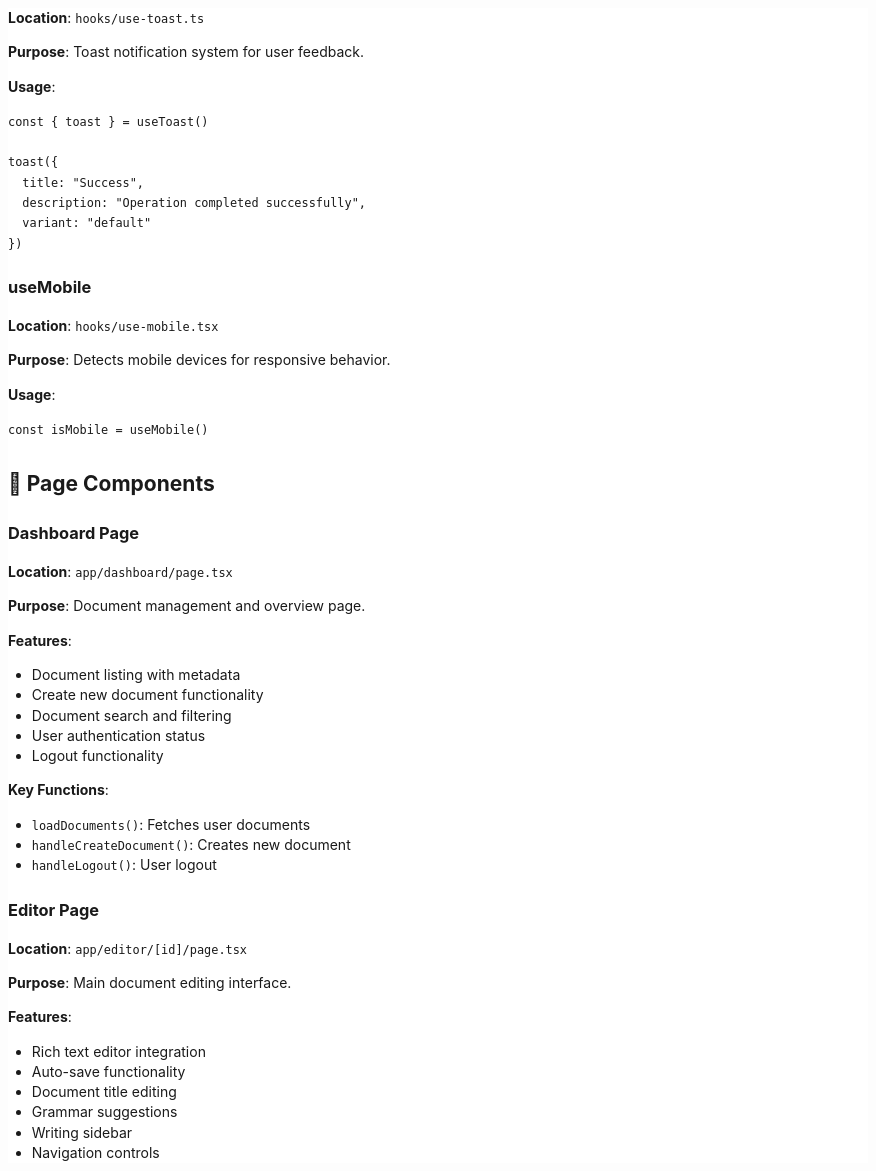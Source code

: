 **Location**: `hooks/use-toast.ts`

**Purpose**: Toast notification system for user feedback.

**Usage**:
```tsx
const { toast } = useToast()

toast({
  title: "Success",
  description: "Operation completed successfully",
  variant: "default"
})
```

### useMobile

**Location**: `hooks/use-mobile.tsx`

**Purpose**: Detects mobile devices for responsive behavior.

**Usage**:
```tsx
const isMobile = useMobile()
```

## 📄 Page Components

### Dashboard Page

**Location**: `app/dashboard/page.tsx`

**Purpose**: Document management and overview page.

**Features**:
- Document listing with metadata
- Create new document functionality
- Document search and filtering
- User authentication status
- Logout functionality

**Key Functions**:
- `loadDocuments()`: Fetches user documents
- `handleCreateDocument()`: Creates new document
- `handleLogout()`: User logout

### Editor Page

**Location**: `app/editor/[id]/page.tsx`

**Purpose**: Main document editing interface.

**Features**:
- Rich text editor integration
- Auto-save functionality
- Document title editing
- Grammar suggestions
- Writing sidebar
- Navigation controls
